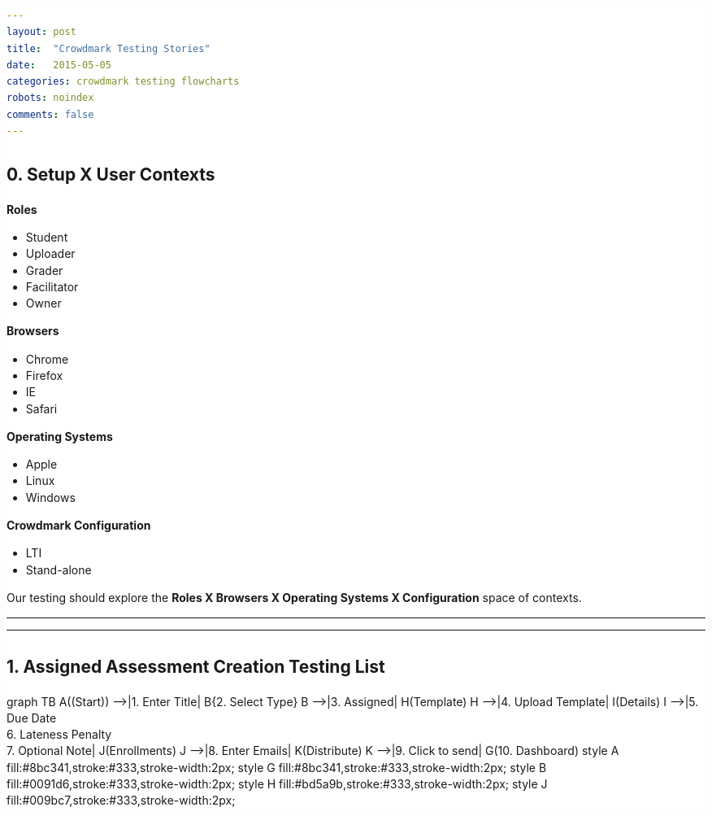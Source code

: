 ```yaml
---
layout: post
title:  "Crowdmark Testing Stories"
date:   2015-05-05
categories: crowdmark testing flowcharts
robots: noindex
comments: false
---
```


<script src="https://cdn.rawgit.com/knsv/mermaid/0.4.0/dist/mermaid.full.js"></script>




## 0. Setup X User Contexts

**Roles**  

* Student
* Uploader
* Grader
* Facilitator
* Owner

**Browsers**

* Chrome
* Firefox
* IE
* Safari

**Operating Systems**

* Apple
* Linux
* Windows


**Crowdmark Configuration**

* LTI
* Stand-alone

Our testing should explore the **Roles X Browsers X Operating Systems X Configuration** space of contexts.


***
***


## 1. Assigned Assessment Creation Testing List

<div class="mermaid">
graph TB
    A((Start)) -->|1. Enter Title| B{2. Select Type}
    B -->|3. Assigned| H(Template)
    H -->|4. Upload Template| I(Details)
    I -->|5. Due Date<br>6. Lateness Penalty<br>7. Optional Note| J(Enrollments)
    J -->|8. Enter Emails| K(Distribute)
    K -->|9. Click to send| G(10. Dashboard)
    style A fill:#8bc341,stroke:#333,stroke-width:2px;
    style G fill:#8bc341,stroke:#333,stroke-width:2px;
    style B fill:#0091d6,stroke:#333,stroke-width:2px;
    style H fill:#bd5a9b,stroke:#333,stroke-width:2px;
    style J fill:#009bc7,stroke:#333,stroke-width:2px;
  